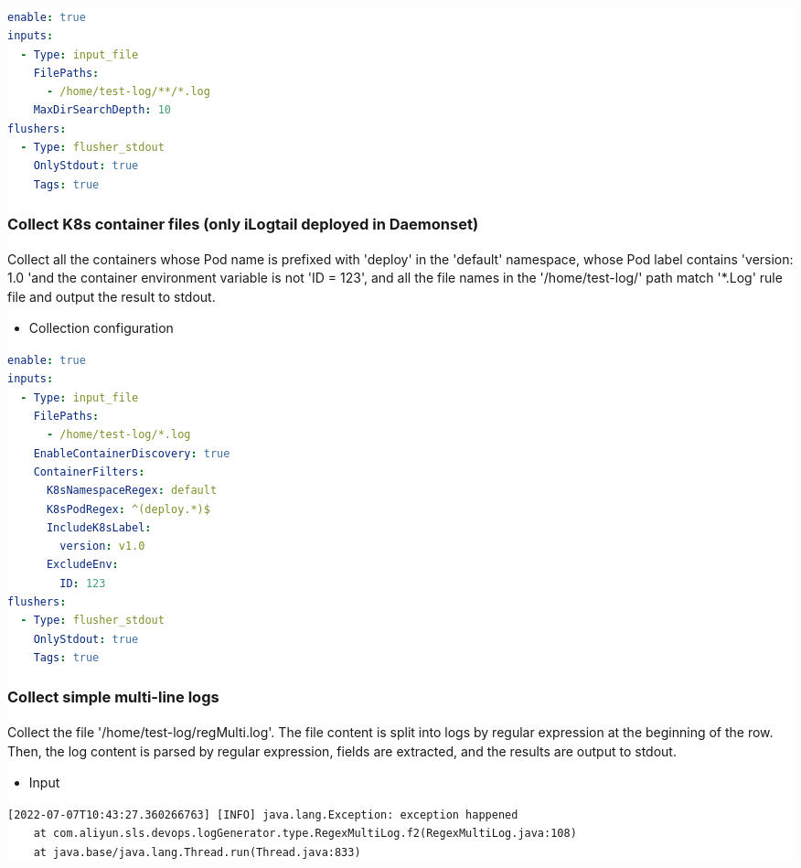 ```yaml
enable: true
inputs:
  - Type: input_file
    FilePaths: 
      - /home/test-log/**/*.log
    MaxDirSearchDepth: 10
flushers:
  - Type: flusher_stdout
    OnlyStdout: true
    Tags: true
```

### Collect K8s container files (only iLogtail deployed in Daemonset)

Collect all the containers whose Pod name is prefixed with 'deploy' in the 'default' namespace, whose Pod label contains 'version: 1.0 'and the container environment variable is not 'ID = 123', and all the file names in the '/home/test-log/' path match '*.Log' rule file and output the result to stdout.

* Collection configuration

```yaml
enable: true
inputs:
  - Type: input_file
    FilePaths: 
      - /home/test-log/*.log
    EnableContainerDiscovery: true
    ContainerFilters:
      K8sNamespaceRegex: default
      K8sPodRegex: ^(deploy.*)$
      IncludeK8sLabel:
        version: v1.0
      ExcludeEnv:
        ID: 123
flushers:
  - Type: flusher_stdout
    OnlyStdout: true
    Tags: true
```

### Collect simple multi-line logs

Collect the file '/home/test-log/regMulti.log'. The file content is split into logs by regular expression at the beginning of the row. Then, the log content is parsed by regular expression, fields are extracted, and the results are output to stdout.

* Input

```plain
[2022-07-07T10:43:27.360266763] [INFO] java.lang.Exception: exception happened
    at com.aliyun.sls.devops.logGenerator.type.RegexMultiLog.f2(RegexMultiLog.java:108)
    at java.base/java.lang.Thread.run(Thread.java:833)
```
